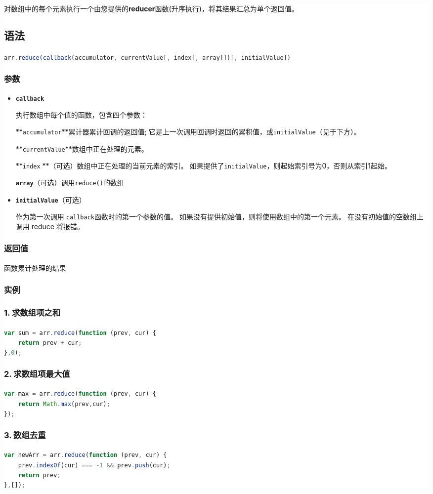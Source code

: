 对数组中的每个元素执行一个由您提供的**reducer**函数(升序执行)，将其结果汇总为单个返回值。

## 语法

```javascript
arr.reduce(callback(accumulator, currentValue[, index[, array]])[, initialValue])
```

### 参数

- **`callback`**

  执行数组中每个值的函数，包含四个参数：

  **`accumulator`**累计器累计回调的返回值; 它是上一次调用回调时返回的累积值，或`initialValue`（见于下方）。

  **`currentValue`**数组中正在处理的元素。

  **`index` **（可选）数组中正在处理的当前元素的索引。 如果提供了`initialValue`，则起始索引号为0，否则从索引1起始。

  **`array`**（可选）调用`reduce()`的数组

- **`initialValue`**（可选）

  作为第一次调用 `callback`函数时的第一个参数的值。 如果没有提供初始值，则将使用数组中的第一个元素。 在没有初始值的空数组上调用 reduce 将报错。

### 返回值

函数累计处理的结果

### 实例

### 1. 求数组项之和

```javascript
var sum = arr.reduce(function (prev, cur) {
    return prev + cur;
},0);
```

### 2. 求数组项最大值

```javascript
var max = arr.reduce(function (prev, cur) {
    return Math.max(prev,cur);
});
```

### 3. 数组去重

```javascript
var newArr = arr.reduce(function (prev, cur) {
    prev.indexOf(cur) === -1 && prev.push(cur);
    return prev;
},[]);
```
